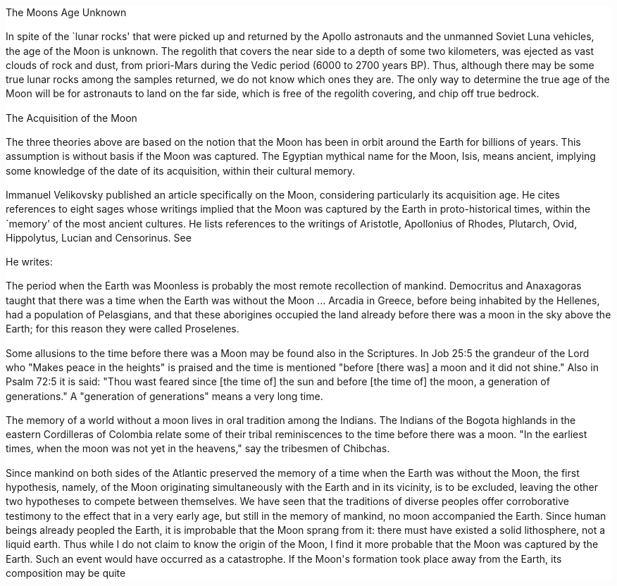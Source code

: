 The Moons Age Unknown

In spite of the `lunar rocks' that were picked up and returned by the
Apollo astronauts and the unmanned Soviet Luna vehicles, the age of
the Moon is unknown. The regolith that covers the near side to a depth
of some two kilometers, was ejected as vast clouds of rock and dust,
from priori-Mars during the Vedic period (6000 to 2700 years BP).
Thus, although there may be some true lunar rocks among the samples
returned, we do not know which ones they are. The only way to
determine the true age of the Moon will be for astronauts to land on
the far side, which is free of the regolith covering, and chip off
true bedrock.

The Acquisition of the Moon

The three theories above are based on the notion that the Moon has
been in orbit around the Earth for billions of years. This assumption
is without basis if the Moon was captured. The Egyptian mythical name
for the Moon, Isis, means ancient, implying some knowledge of the date
of its acquisition, within their cultural memory.

Immanuel Velikovsky published an article specifically on the Moon,
considering particularly its acquisition age. He cites references to
eight sages whose writings implied that the Moon was captured by the
Earth in proto-historical times, within the `memory' of the most
ancient cultures. He lists references to the writings of Aristotle,
Apollonius of Rhodes, Plutarch, Ovid, Hippolytus, Lucian and
Censorinus. See

He writes:

The period when the Earth was Moonless is probably the most remote
recollection of mankind. Democritus and Anaxagoras taught that
there was a time when the Earth was without the Moon ... Arcadia in
Greece, before being inhabited by the Hellenes, had a population of
Pelasgians, and that these aborigines occupied the land already
before there was a moon in the sky above the Earth; for this reason
they were called Proselenes.

Some allusions to the time before there was a Moon may be found
also in the Scriptures. In Job 25:5 the grandeur of the Lord who
"Makes peace in the heights" is praised and the time is mentioned
"before [there was] a moon and it did not shine." Also in Psalm
72:5 it is said: "Thou wast feared since [the time of] the sun and
before [the time of] the moon, a generation of generations." A
"generation of generations" means a very long time.

The memory of a world without a moon lives in oral tradition among
the Indians. The Indians of the Bogota highlands in the eastern
Cordilleras of Colombia relate some of their tribal reminiscences
to the time before there was a moon. "In the earliest times, when
the moon was not yet in the heavens," say the tribesmen of
Chibchas.

Since mankind on both sides of the Atlantic preserved the memory of
a time when the Earth was without the Moon, the first hypothesis,
namely, of the Moon originating simultaneously with the Earth and
in its vicinity, is to be excluded, leaving the other two
hypotheses to compete between themselves. We have seen that the
traditions of diverse peoples offer corroborative testimony to the
effect that in a very early age, but still in the memory of
mankind, no moon accompanied the Earth. Since human beings already
peopled the Earth, it is improbable that the Moon sprang from it:
there must have existed a solid lithosphere, not a liquid earth.
Thus while I do not claim to know the origin of the Moon, I find it
more probable that the Moon was captured by the Earth. Such an
event would have occurred as a catastrophe. If the Moon's formation
took place away from the Earth, its composition may be quite